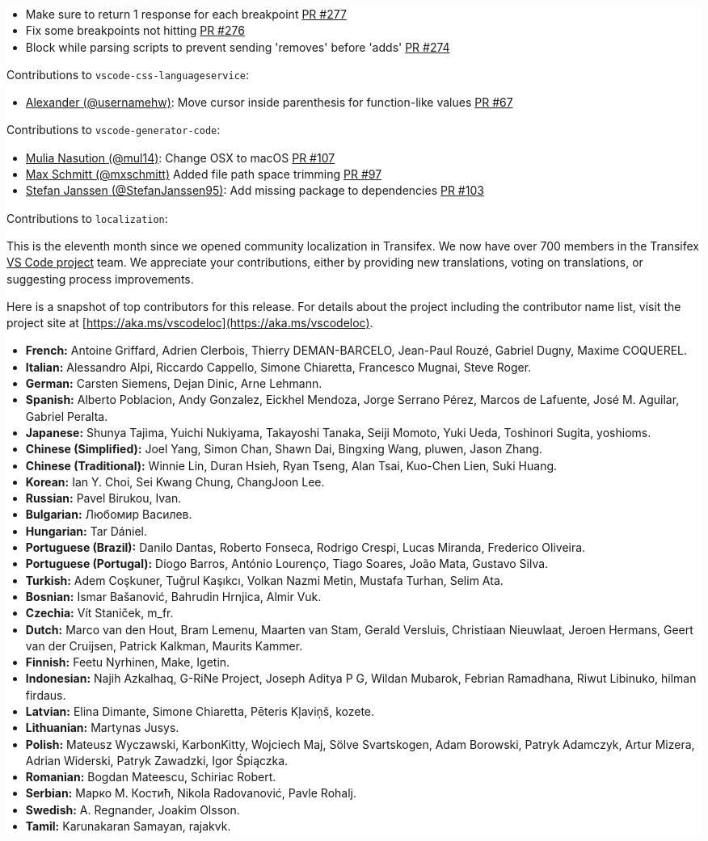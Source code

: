   * Make sure to return 1 response for each breakpoint [PR #277](https://github.com/Microsoft/vscode-chrome-debug-core/pull/277)
  * Fix some breakpoints not hitting [PR #276](https://github.com/Microsoft/vscode-chrome-debug-core/pull/276)
  * Block while parsing scripts to prevent sending 'removes' before 'adds' [PR #274](https://github.com/Microsoft/vscode-chrome-debug-core/pull/274)

Contributions to `vscode-css-languageservice`:

* [Alexander (@usernamehw)](https://github.com/usernamehw):  Move cursor inside parenthesis for function-like values [PR #67](https://github.com/Microsoft/vscode-css-languageservice/pull/67)

Contributions to `vscode-generator-code`:

* [Mulia Nasution (@mul14)](https://github.com/mul14):  Change OSX to macOS [PR #107](https://github.com/Microsoft/vscode-generator-code/pull/107)
* [Max Schmitt (@mxschmitt)](https://github.com/mxschmitt)  Added file path space trimming [PR #97](https://github.com/Microsoft/vscode-generator-code/pull/97)
* [Stefan Janssen (@StefanJanssen95)](https://github.com/StefanJanssen95):  Add missing package to dependencies [PR #103](https://github.com/Microsoft/vscode-generator-code/pull/103)

Contributions to `localization`:

This is the eleventh month since we opened community localization in Transifex. We now have over 700 members in the Transifex [VS Code project](https://aka.ms/vscodeloc) team. We appreciate your contributions, either by providing new translations, voting on translations, or suggesting process improvements.

Here is a snapshot of top contributors for this release. For details about the project including the contributor name list, visit the project site at [https://aka.ms/vscodeloc](https://aka.ms/vscodeloc).

* **French:** Antoine Griffard, Adrien Clerbois, Thierry DEMAN-BARCELO, Jean-Paul Rouzé, Gabriel Dugny, Maxime COQUEREL.
* **Italian:** Alessandro Alpi, Riccardo Cappello, Simone Chiaretta, Francesco Mugnai, Steve Roger.
* **German:** Carsten Siemens, Dejan Dinic, Arne Lehmann.
* **Spanish:** Alberto Poblacion, Andy Gonzalez, Eickhel Mendoza, Jorge Serrano Pérez, Marcos de Lafuente, José M. Aguilar, Gabriel Peralta.
* **Japanese:** Shunya Tajima, Yuichi Nukiyama, Takayoshi Tanaka, Seiji Momoto, Yuki Ueda, Toshinori Sugita, yoshioms.
* **Chinese (Simplified):** Joel Yang, Simon Chan, Shawn Dai, Bingxing Wang, pluwen, Jason Zhang.
* **Chinese (Traditional):** Winnie Lin, Duran Hsieh, Ryan Tseng, Alan Tsai, Kuo-Chen Lien, Suki Huang.
* **Korean:** Ian Y. Choi, Sei Kwang Chung, ChangJoon Lee.
* **Russian:** Pavel Birukou, Ivan.
* **Bulgarian:** Любомир Василев.
* **Hungarian:** Tar Dániel.
* **Portuguese (Brazil):** Danilo Dantas, Roberto Fonseca, Rodrigo Crespi, Lucas Miranda, Frederico Oliveira.
* **Portuguese (Portugal):** Diogo Barros, António Lourenço, Tiago Soares, João Mata, Gustavo Silva.
* **Turkish:** Adem Coşkuner, Tuğrul Kaşıkcı, Volkan Nazmi Metin, Mustafa Turhan, Selim Ata.
* **Bosnian:** Ismar Bašanović, Bahrudin Hrnjica, Almir Vuk.
* **Czechia:** Vít Staniček, m_fr.
* **Dutch:** Marco van den Hout, Bram Lemenu, Maarten van Stam, Gerald Versluis, Christiaan Nieuwlaat, Jeroen Hermans, Geert van der Cruijsen, Patrick Kalkman, Maurits Kammer.
* **Finnish:** Feetu Nyrhinen, Make, Igetin.
* **Indonesian:** Najih Azkalhaq, G-RiNe Project, Joseph Aditya P G, Wildan Mubarok, Febrian Ramadhana, Riwut Libinuko, hilman firdaus.
* **Latvian:** Elina Dimante, Simone Chiaretta, Pēteris Kļaviņš, kozete.
* **Lithuanian:** Martynas Jusys.
* **Polish:** Mateusz Wyczawski, KarbonKitty, Wojciech Maj, Sölve Svartskogen, Adam Borowski, Patryk Adamczyk, Artur Mizera, Adrian Widerski, Patryk Zawadzki, Igor Śpiączka.
* **Romanian:** Bogdan Mateescu, Schiriac Robert.
* **Serbian:** Марко М. Костић, Nikola Radovanović, Pavle Rohalj.
* **Swedish:** A. Regnander, Joakim Olsson.
* **Tamil:** Karunakaran Samayan, rajakvk.